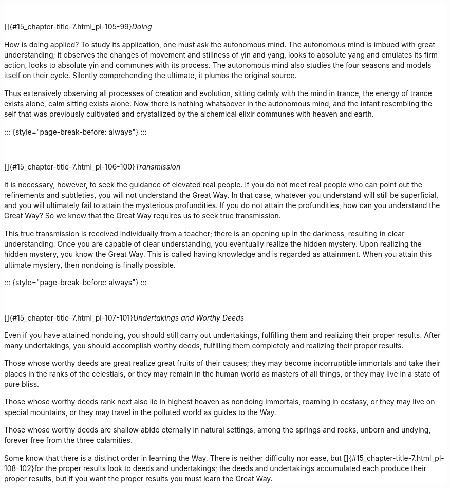  

[]{#15_chapter-title-7.html_pl-105-99}*Doing*

How is doing applied? To study its application, one must ask the autonomous mind. The autonomous mind is imbued with great understanding; it observes the changes of movement and stillness of yin and yang, looks to absolute yang and emulates its firm action, looks to absolute yin and communes with its process. The autonomous mind also studies the four seasons and models itself on their cycle. Silently comprehending the ultimate, it plumbs the original source.

Thus extensively observing all processes of creation and evolution, sitting calmly with the mind in trance, the energy of trance exists alone, calm sitting exists alone. Now there is nothing whatsoever in the autonomous mind, and the infant resembling the self that was previously cultivated and crystallized by the alchemical elixir communes with heaven and earth.

::: {style="page-break-before: always"}
:::

 

[]{#15_chapter-title-7.html_pl-106-100}*Transmission*

It is necessary, however, to seek the guidance of elevated real people. If you do not meet real people who can point out the refinements and subtleties, you will not understand the Great Way. In that case, whatever you understand will still be superficial, and you will ultimately fail to attain the mysterious profundities. If you do not attain the profundities, how can you understand the Great Way? So we know that the Great Way requires us to seek true transmission.

This true transmission is received individually from a teacher; there is an opening up in the darkness, resulting in clear understanding. Once you are capable of clear understanding, you eventually realize the hidden mystery. Upon realizing the hidden mystery, you know the Great Way. This is called having knowledge and is regarded as attainment. When you attain this ultimate mystery, then nondoing is finally possible.

::: {style="page-break-before: always"}
:::

 

[]{#15_chapter-title-7.html_pl-107-101}*Undertakings and Worthy Deeds*

Even if you have attained nondoing, you should still carry out undertakings, fulfilling them and realizing their proper results. After many undertakings, you should accomplish worthy deeds, fulfilling them completely and realizing their proper results.

Those whose worthy deeds are great realize great fruits of their causes; they may become incorruptible immortals and take their places in the ranks of the celestials, or they may remain in the human world as masters of all things, or they may live in a state of pure bliss.

Those whose worthy deeds rank next also lie in highest heaven as nondoing immortals, roaming in ecstasy, or they may live on special mountains, or they may travel in the polluted world as guides to the Way.

Those whose worthy deeds are shallow abide eternally in natural settings, among the springs and rocks, unborn and undying, forever free from the three calamities.

Some know that there is a distinct order in learning the Way. There is neither difficulty nor ease, but []{#15_chapter-title-7.html_pl-108-102}for the proper results look to deeds and undertakings; the deeds and undertakings accumulated each produce their proper results, but if you want the proper results you must learn the Great Way.
